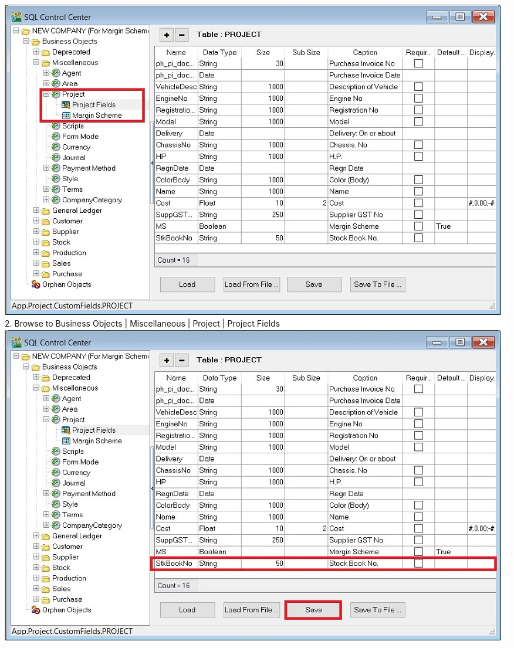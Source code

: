 ![8](../../../static/img/contorl-center/wl08.png)
2. Browse to Business Objects | Miscellaneous | Project | Project Fields
![9](../../../static/img/contorl-center/wl09.png)
